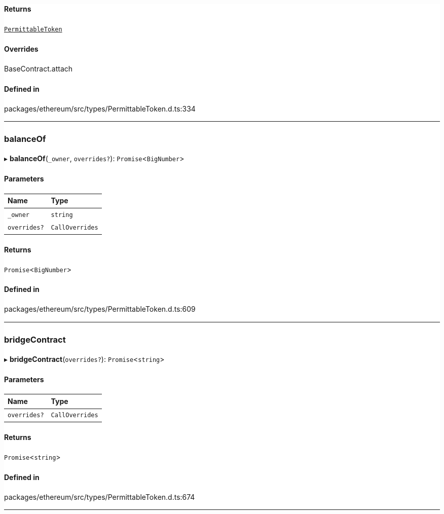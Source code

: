 #### Returns

[`PermittableToken`](PermittableToken.md)

#### Overrides

BaseContract.attach

#### Defined in

packages/ethereum/src/types/PermittableToken.d.ts:334

___

### balanceOf

▸ **balanceOf**(`_owner`, `overrides?`): `Promise`<`BigNumber`\>

#### Parameters

| Name | Type |
| :------ | :------ |
| `_owner` | `string` |
| `overrides?` | `CallOverrides` |

#### Returns

`Promise`<`BigNumber`\>

#### Defined in

packages/ethereum/src/types/PermittableToken.d.ts:609

___

### bridgeContract

▸ **bridgeContract**(`overrides?`): `Promise`<`string`\>

#### Parameters

| Name | Type |
| :------ | :------ |
| `overrides?` | `CallOverrides` |

#### Returns

`Promise`<`string`\>

#### Defined in

packages/ethereum/src/types/PermittableToken.d.ts:674

___
